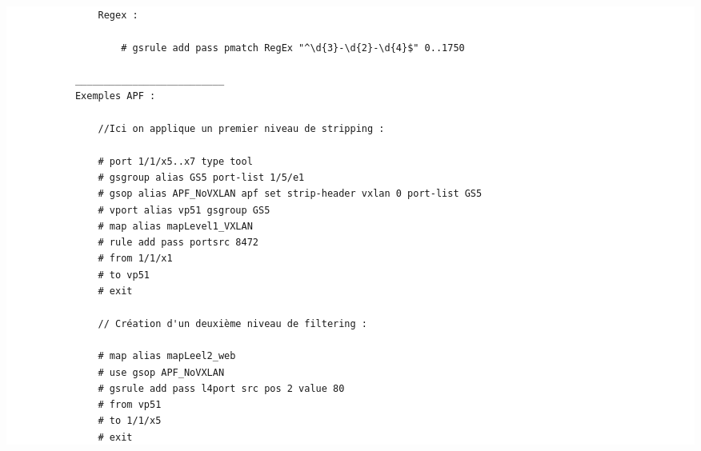                     Regex :

                        # gsrule add pass pmatch RegEx "^\d{3}-\d{2}-\d{4}$" 0..1750

                __________________________
                Exemples APF :

                    //Ici on applique un premier niveau de stripping :

                    # port 1/1/x5..x7 type tool
                    # gsgroup alias GS5 port-list 1/5/e1
                    # gsop alias APF_NoVXLAN apf set strip-header vxlan 0 port-list GS5
                    # vport alias vp51 gsgroup GS5
                    # map alias mapLevel1_VXLAN
                    # rule add pass portsrc 8472
                    # from 1/1/x1
                    # to vp51
                    # exit

                    // Création d'un deuxième niveau de filtering :

                    # map alias mapLeel2_web
                    # use gsop APF_NoVXLAN
                    # gsrule add pass l4port src pos 2 value 80
                    # from vp51
                    # to 1/1/x5
                    # exit
